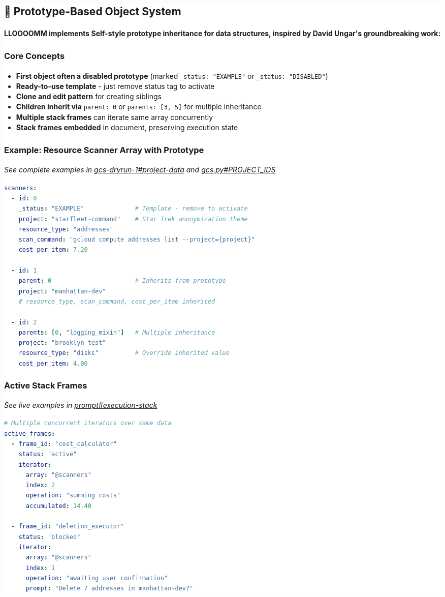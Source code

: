 
## 🧬 **Prototype-Based Object System**

**LLOOOOMM implements Self-style prototype inheritance for data structures, inspired by David Ungar's groundbreaking work:**

### **Core Concepts**
- **First object often a disabled prototype** (marked `_status: "EXAMPLE"` or `_status: "DISABLED"`)
- **Ready-to-use template** - just remove status tag to activate
- **Clone and edit pattern** for creating siblings
- **Children inherit via** `parent: 0` or `parents: [3, 5]` for multiple inheritance
- **Multiple stack frames** can iterate same array concurrently
- **Stack frames embedded** in document, preserving execution state

### **Example: Resource Scanner Array with Prototype**
*See complete examples in [gcs-dryrun-1#project-data](gcs-dryrun-1#project-data) and [gcs.py#PROJECT_IDS](gcs.py#PROJECT_IDS)*

```yaml
scanners:
  - id: 0
    _status: "EXAMPLE"              # Template - remove to activate
    project: "starfleet-command"    # Star Trek anonymization theme
    resource_type: "addresses"
    scan_command: "gcloud compute addresses list --project={project}"
    cost_per_item: 7.20
    
  - id: 1
    parent: 0                       # Inherits from prototype
    project: "manhattan-dev"
    # resource_type, scan_command, cost_per_item inherited
    
  - id: 2
    parents: [0, "logging_mixin"]   # Multiple inheritance
    project: "brooklyn-test"
    resource_type: "disks"          # Override inherited value
    cost_per_item: 4.00
```

### **Active Stack Frames**
*See live examples in [prompt#execution-stack](prompt#execution-stack)*

```yaml
# Multiple concurrent iterators over same data
active_frames:
  - frame_id: "cost_calculator"
    status: "active"
    iterator:
      array: "@scanners"
      index: 2
      operation: "summing costs"
      accumulated: 14.40
      
  - frame_id: "deletion_executor"  
    status: "blocked"
    iterator:
      array: "@scanners"
      index: 1
      operation: "awaiting user confirmation"
      prompt: "Delete 7 addresses in manhattan-dev?"
```
